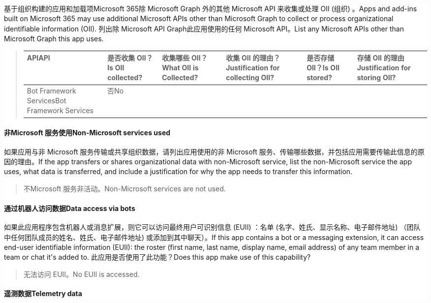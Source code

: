 <span data-ttu-id="9d2b8-129">基于组织构建的应用和加载项Microsoft 365除 Microsoft Graph 外的其他 Microsoft API 来收集或处理 OII (组织) 。</span><span class="sxs-lookup"><span data-stu-id="9d2b8-129">Apps and add-ins built on Microsoft 365 may use additional Microsoft APIs other than Microsoft Graph to collect or process organizational identifiable information (OII).</span></span> <span data-ttu-id="9d2b8-130">列出除 Microsoft API Graph此应用使用的任何 Microsoft API。</span><span class="sxs-lookup"><span data-stu-id="9d2b8-130">List any Microsoft APIs other than Microsoft Graph this app uses.</span></span>

>| <span data-ttu-id="9d2b8-131">**API**</span><span class="sxs-lookup"><span data-stu-id="9d2b8-131">**API**</span></span> |  <span data-ttu-id="9d2b8-132">**是否收集 OII？**</span><span class="sxs-lookup"><span data-stu-id="9d2b8-132">**Is OII collected?**</span></span> |  <span data-ttu-id="9d2b8-133">**收集哪些 OII？**</span><span class="sxs-lookup"><span data-stu-id="9d2b8-133">**What OII is Collected?**</span></span> | <span data-ttu-id="9d2b8-134">**收集 OII 的理由？**</span><span class="sxs-lookup"><span data-stu-id="9d2b8-134">**Justification for collecting OII?**</span></span> | <span data-ttu-id="9d2b8-135">**是否存储 OII？**</span><span class="sxs-lookup"><span data-stu-id="9d2b8-135">**Is OII stored?**</span></span> | <span data-ttu-id="9d2b8-136">**存储 OII 的理由**</span><span class="sxs-lookup"><span data-stu-id="9d2b8-136">**Justification for storing OII?**</span></span> |
>|:-------------------|:-------------------|:--------------------------|:--------------------------|:---------------------------------------------------|:--------------------------|
>| <span data-ttu-id="9d2b8-137">Bot Framework Services</span><span class="sxs-lookup"><span data-stu-id="9d2b8-137">Bot Framework Services</span></span> | <span data-ttu-id="9d2b8-138">否</span><span class="sxs-lookup"><span data-stu-id="9d2b8-138">No</span></span> |  |  |  |  |

#### <a name="non-microsoft-services-used"></a><span data-ttu-id="9d2b8-139">非Microsoft 服务使用</span><span class="sxs-lookup"><span data-stu-id="9d2b8-139">Non-Microsoft services used</span></span>

<span data-ttu-id="9d2b8-140">如果应用与非 Microsoft 服务传输或共享组织数据，请列出应用使用的非 Microsoft 服务、传输哪些数据，并包括应用需要传输此信息的原因的理由。</span><span class="sxs-lookup"><span data-stu-id="9d2b8-140">If the app transfers or shares organizational data with non-Microsoft service, list the non-Microsoft service the app uses, what data is transferred, and include a justification for why the app needs to transfer this information.</span></span>

><span data-ttu-id="9d2b8-141">不Microsoft 服务非活动。</span><span class="sxs-lookup"><span data-stu-id="9d2b8-141">Non-Microsoft services are not used.</span></span>

#### <a name="data-access-via-bots"></a><span data-ttu-id="9d2b8-142">通过机器人访问数据</span><span class="sxs-lookup"><span data-stu-id="9d2b8-142">Data access via bots</span></span>

<span data-ttu-id="9d2b8-143">如果此应用程序包含机器人或消息扩展，则它可以访问最终用户可识别信息 (EUII) ：名单 (名字、姓氏、显示名称、电子邮件地址) （团队中任何团队成员的姓名、姓氏、电子邮件地址) 或添加到其中聊天）。</span><span class="sxs-lookup"><span data-stu-id="9d2b8-143">If this app contains a bot or a messaging extension, it can access end-user identifiable information (EUII): the roster (first name, last name, display name, email address) of any team member in a team or chat it's added to.</span></span> <span data-ttu-id="9d2b8-144">此应用是否使用了此功能？</span><span class="sxs-lookup"><span data-stu-id="9d2b8-144">Does this app make use of this capability?</span></span>

><span data-ttu-id="9d2b8-145">无法访问 EUII。</span><span class="sxs-lookup"><span data-stu-id="9d2b8-145">No EUII is accessed.</span></span>


#### <a name="telemetry-data"></a><span data-ttu-id="9d2b8-146">遥测数据</span><span class="sxs-lookup"><span data-stu-id="9d2b8-146">Telemetry data</span></span>
